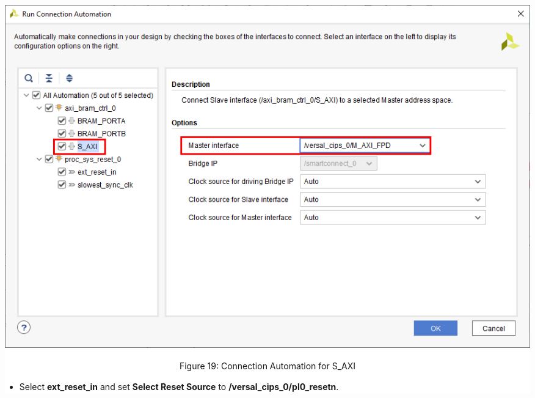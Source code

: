   <img src="./images/connection_S_AXI.png?raw=true">
</p>
<p align="center">
Figure 19: Connection Automation for S_AXI
 </p>

-   Select **ext_reset_in** and set **Select Reset Source** to
    **/versal_cips_0/pl0_resetn**.

<p align="center">